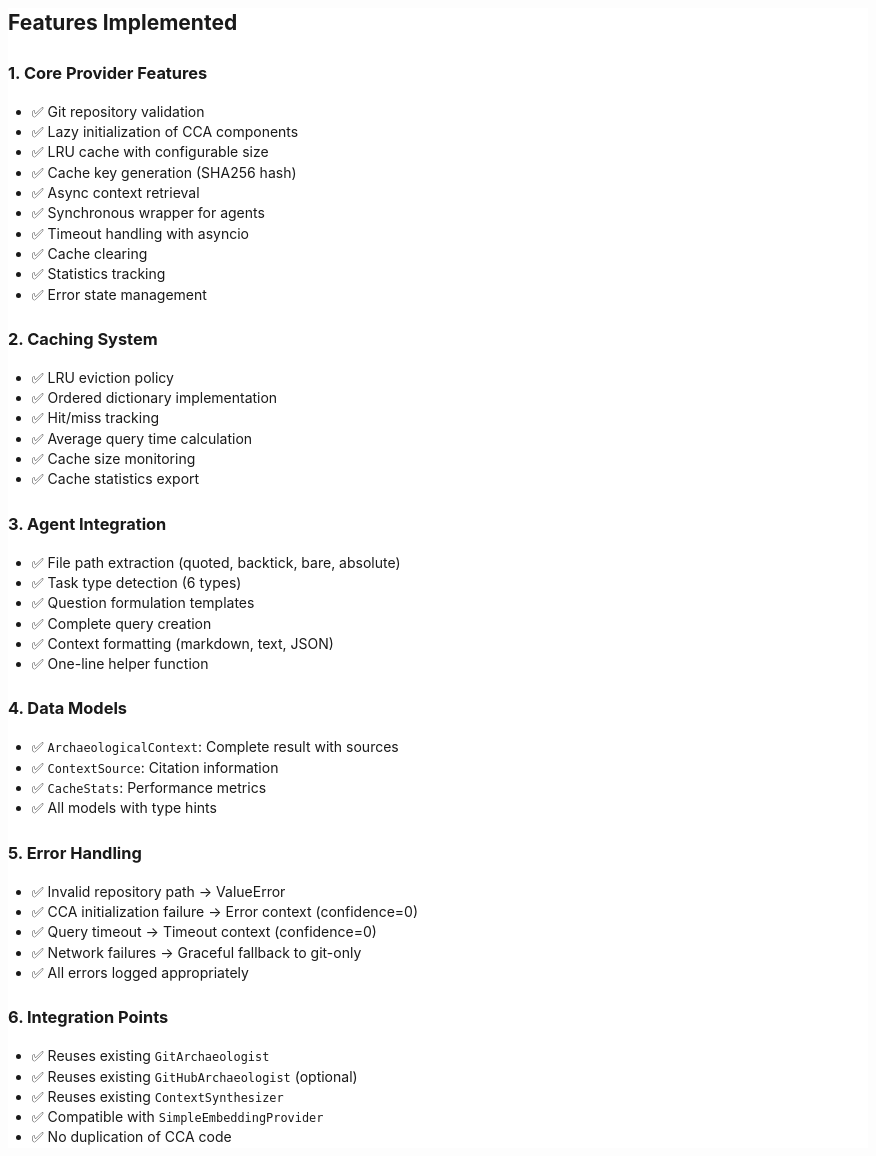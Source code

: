## Features Implemented

### 1. Core Provider Features

- ✅ Git repository validation
- ✅ Lazy initialization of CCA components
- ✅ LRU cache with configurable size
- ✅ Cache key generation (SHA256 hash)
- ✅ Async context retrieval
- ✅ Synchronous wrapper for agents
- ✅ Timeout handling with asyncio
- ✅ Cache clearing
- ✅ Statistics tracking
- ✅ Error state management

### 2. Caching System

- ✅ LRU eviction policy
- ✅ Ordered dictionary implementation
- ✅ Hit/miss tracking
- ✅ Average query time calculation
- ✅ Cache size monitoring
- ✅ Cache statistics export

### 3. Agent Integration

- ✅ File path extraction (quoted, backtick, bare, absolute)
- ✅ Task type detection (6 types)
- ✅ Question formulation templates
- ✅ Complete query creation
- ✅ Context formatting (markdown, text, JSON)
- ✅ One-line helper function

### 4. Data Models

- ✅ `ArchaeologicalContext`: Complete result with sources
- ✅ `ContextSource`: Citation information
- ✅ `CacheStats`: Performance metrics
- ✅ All models with type hints

### 5. Error Handling

- ✅ Invalid repository path → ValueError
- ✅ CCA initialization failure → Error context (confidence=0)
- ✅ Query timeout → Timeout context (confidence=0)
- ✅ Network failures → Graceful fallback to git-only
- ✅ All errors logged appropriately

### 6. Integration Points

- ✅ Reuses existing `GitArchaeologist`
- ✅ Reuses existing `GitHubArchaeologist` (optional)
- ✅ Reuses existing `ContextSynthesizer`
- ✅ Compatible with `SimpleEmbeddingProvider`
- ✅ No duplication of CCA code
